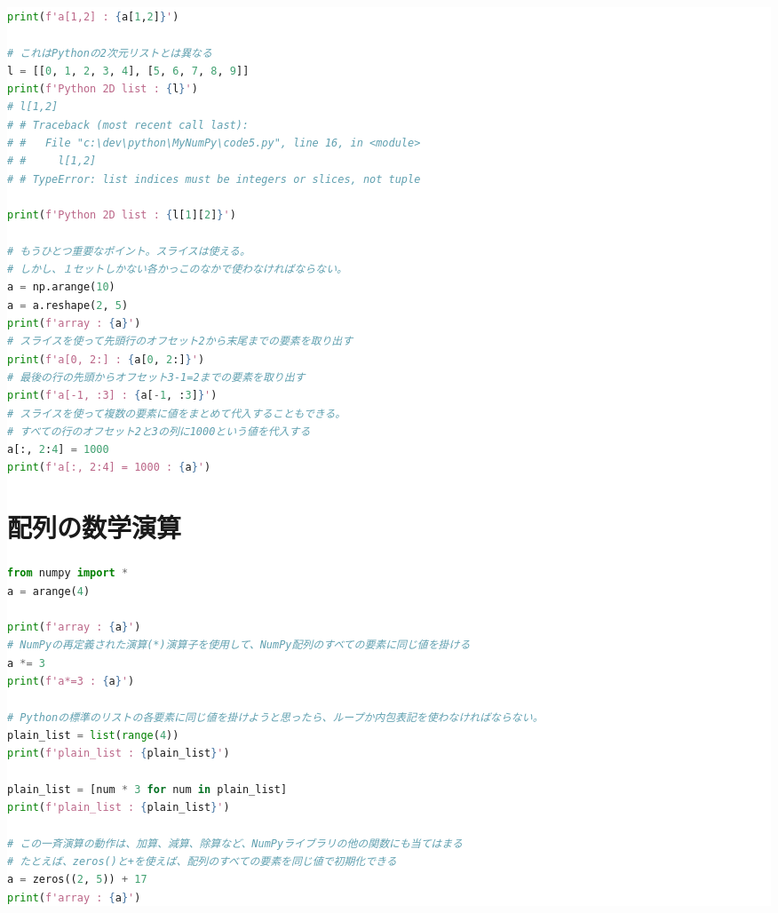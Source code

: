```Python
print(f'a[1,2] : {a[1,2]}')

# これはPythonの2次元リストとは異なる
l = [[0, 1, 2, 3, 4], [5, 6, 7, 8, 9]]
print(f'Python 2D list : {l}')
# l[1,2]
# # Traceback (most recent call last):
# #   File "c:\dev\python\MyNumPy\code5.py", line 16, in <module>
# #     l[1,2]
# # TypeError: list indices must be integers or slices, not tuple

print(f'Python 2D list : {l[1][2]}')

# もうひとつ重要なポイント。スライスは使える。
# しかし、１セットしかない各かっこのなかで使わなければならない。
a = np.arange(10)
a = a.reshape(2, 5)
print(f'array : {a}')
# スライスを使って先頭行のオフセット2から末尾までの要素を取り出す
print(f'a[0, 2:] : {a[0, 2:]}')
# 最後の行の先頭からオフセット3-1=2までの要素を取り出す
print(f'a[-1, :3] : {a[-1, :3]}')
# スライスを使って複数の要素に値をまとめて代入することもできる。
# すべての行のオフセット2と3の列に1000という値を代入する
a[:, 2:4] = 1000
print(f'a[:, 2:4] = 1000 : {a}')
```

# 配列の数学演算
```Python
from numpy import *
a = arange(4)

print(f'array : {a}')
# NumPyの再定義された演算(*)演算子を使用して、NumPy配列のすべての要素に同じ値を掛ける
a *= 3
print(f'a*=3 : {a}')

# Pythonの標準のリストの各要素に同じ値を掛けようと思ったら、ループか内包表記を使わなければならない。
plain_list = list(range(4))
print(f'plain_list : {plain_list}')

plain_list = [num * 3 for num in plain_list]
print(f'plain_list : {plain_list}')

# この一斉演算の動作は、加算、減算、除算など、NumPyライブラリの他の関数にも当てはまる
# たとえば、zeros()と+を使えば、配列のすべての要素を同じ値で初期化できる
a = zeros((2, 5)) + 17
print(f'array : {a}')
```
